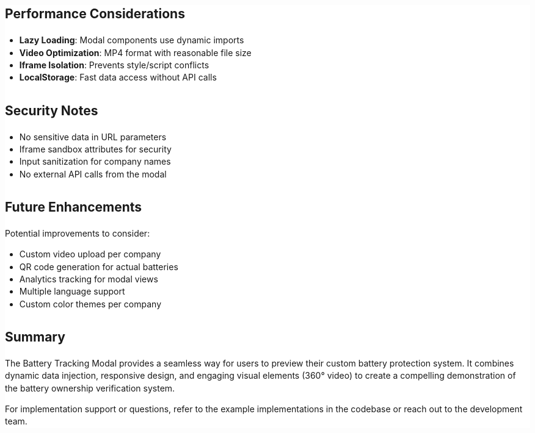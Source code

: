 ## Performance Considerations

- **Lazy Loading**: Modal components use dynamic imports
- **Video Optimization**: MP4 format with reasonable file size
- **Iframe Isolation**: Prevents style/script conflicts
- **LocalStorage**: Fast data access without API calls

## Security Notes

- No sensitive data in URL parameters
- Iframe sandbox attributes for security
- Input sanitization for company names
- No external API calls from the modal

## Future Enhancements

Potential improvements to consider:
- Custom video upload per company
- QR code generation for actual batteries
- Analytics tracking for modal views
- Multiple language support
- Custom color themes per company

## Summary

The Battery Tracking Modal provides a seamless way for users to preview their custom battery protection system. It combines dynamic data injection, responsive design, and engaging visual elements (360° video) to create a compelling demonstration of the battery ownership verification system.

For implementation support or questions, refer to the example implementations in the codebase or reach out to the development team.